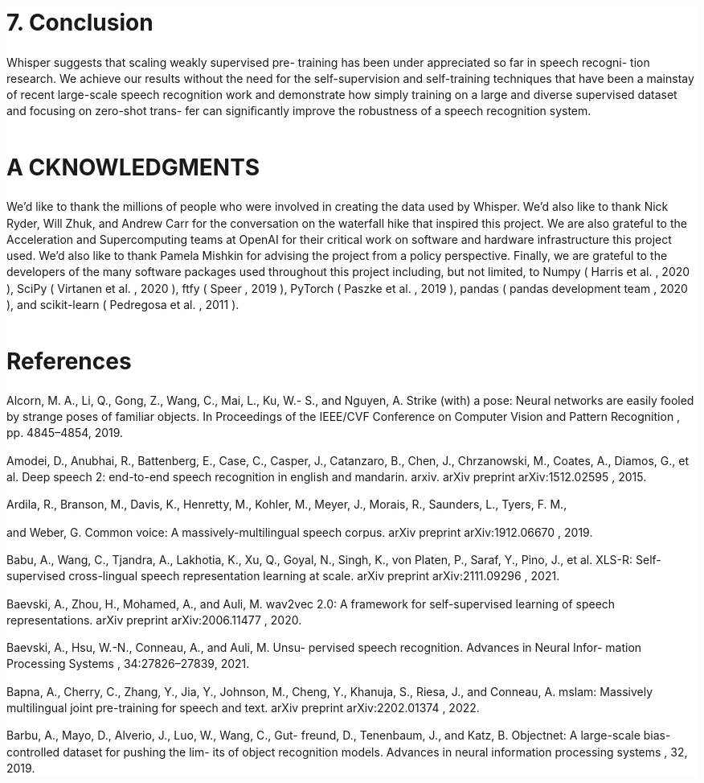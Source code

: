 # 7. Conclusion  

Whisper suggests that scaling weakly supervised pre- training has been under appreciated so far in speech recogni- tion research. We achieve our results without the need for the self-supervision and self-training techniques that have been a mainstay of recent large-scale speech recognition work and demonstrate how simply training on a large and diverse supervised dataset and focusing on zero-shot trans- fer can signiﬁcantly improve the robustness of a speech recognition system.  

# A CKNOWLEDGMENTS  

We’d like to thank the millions of people who were involved in creating the data used by Whisper. We’d also like to thank Nick Ryder, Will Zhuk, and Andrew Carr for the conversation on the waterfall hike that inspired this project. We are also grateful to the Acceleration and Supercomputing teams at OpenAI for their critical work on software and hardware infrastructure this project used. We’d also like to thank Pamela Mishkin for advising the project from a policy perspective. Finally, we are grateful to the developers of the many software packages used throughout this project including, but not limited, to Numpy ( Harris et al. ,  2020 ), SciPy ( Virtanen et al. ,  2020 ), ftfy ( Speer ,  2019 ), PyTorch ( Paszke et al. ,  2019 ), pandas ( pandas development team , 2020 ), and scikit-learn ( Pedregosa et al. ,  2011 ).  

# References  

Alcorn, M. A., Li, Q., Gong, Z., Wang, C., Mai, L., Ku, W.- S., and Nguyen, A. Strike (with) a pose: Neural networks are easily fooled by strange poses of familiar objects. In Proceedings of the IEEE/CVF Conference on Computer Vision and Pattern Recognition , pp. 4845–4854, 2019.  

Amodei, D., Anubhai, R., Battenberg, E., Case, C., Casper, J., Catanzaro, B., Chen, J., Chrzanowski, M., Coates, A., Diamos, G., et al. Deep speech 2: end-to-end speech recognition in english and mandarin. arxiv.  arXiv preprint arXiv:1512.02595 , 2015.  

Ardila, R., Branson, M., Davis, K., Henretty, M., Kohler, M., Meyer, J., Morais, R., Saunders, L., Tyers, F. M.,  

and Weber, G. Common voice: A massively-multilingual speech corpus.  arXiv preprint arXiv:1912.06670 , 2019.  

Babu, A., Wang, C., Tjandra, A., Lakhotia, K., Xu, Q., Goyal, N., Singh, K., von Platen, P., Saraf, Y., Pino, J., et al. XLS-R: Self-supervised cross-lingual speech representation learning at scale.  arXiv preprint arXiv:2111.09296 , 2021.  

Baevski, A., Zhou, H., Mohamed, A., and Auli, M. wav2vec 2.0: A framework for self-supervised learning of speech representations.  arXiv preprint arXiv:2006.11477 , 2020.  

Baevski, A., Hsu, W.-N., Conneau, A., and Auli, M. Unsu- pervised speech recognition.  Advances in Neural Infor- mation Processing Systems , 34:27826–27839, 2021.  

Bapna, A., Cherry, C., Zhang, Y., Jia, Y., Johnson, M., Cheng, Y., Khanuja, S., Riesa, J., and Conneau, A. mslam: Massively multilingual joint pre-training for speech and text.  arXiv preprint arXiv:2202.01374 , 2022.  

Barbu, A., Mayo, D., Alverio, J., Luo, W., Wang, C., Gut- freund, D., Tenenbaum, J., and Katz, B. Objectnet: A large-scale bias-controlled dataset for pushing the lim- its of object recognition models.  Advances in neural information processing systems , 32, 2019.  

